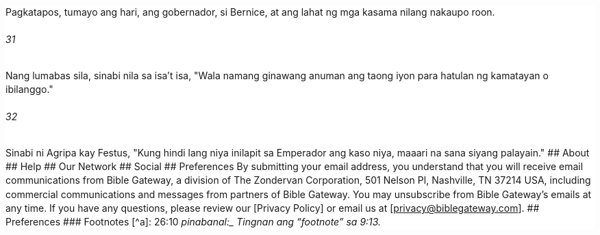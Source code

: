








Pagkatapos, tumayo ang hari, ang gobernador, si Bernice, at ang lahat ng mga kasama nilang nakaupo roon. 





















###### 31 










Nang lumabas sila, sinabi nila sa isaʼt isa, "Wala namang ginawang anuman ang taong iyon para hatulan ng kamatayan o ibilanggo." 





















###### 32 










Sinabi ni Agripa kay Festus, "Kung hindi lang niya inilapit sa Emperador ang kaso niya, maaari na sana siyang palayain." ## About ## Help ## Our Network ## Social ## Preferences By submitting your email address, you understand that you will receive email communications from Bible Gateway, a division of The Zondervan Corporation, 501 Nelson Pl, Nashville, TN 37214 USA, including commercial communications and messages from partners of Bible Gateway. You may unsubscribe from Bible Gateway&rsquo;s emails at any time. If you have any questions, please review our [Privacy Policy] or email us at [privacy@biblegateway.com]. ## Preferences ### Footnotes [^a]: 26:10 _pinabanal_<i class="alternate">:_ Tingnan ang “footnote” sa 9:13.
